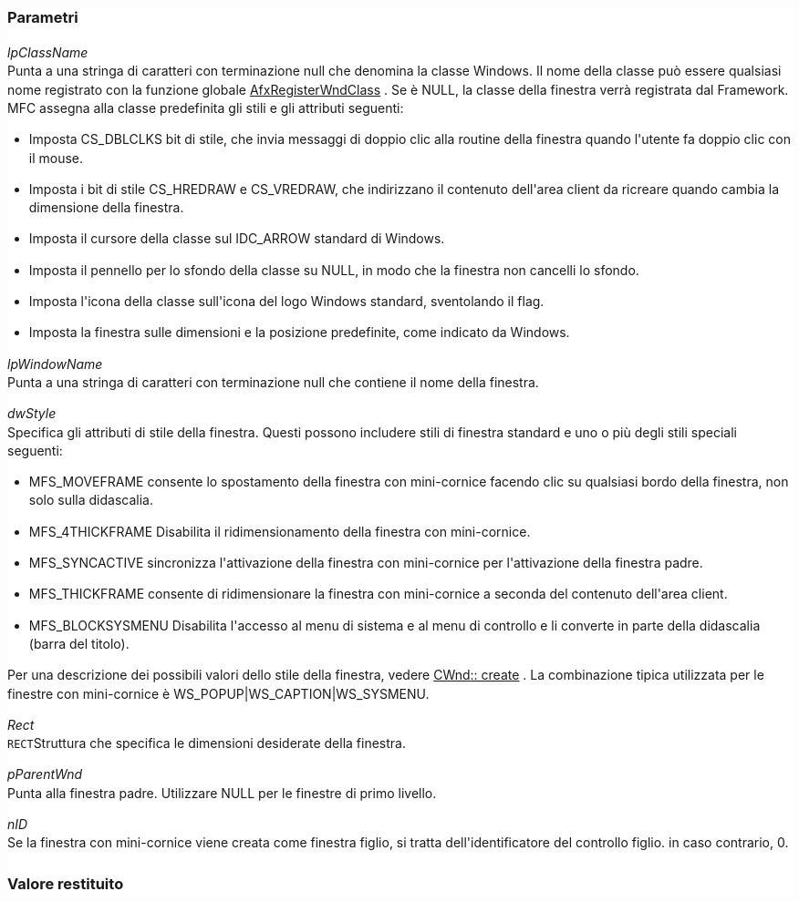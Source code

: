 ### <a name="parameters"></a>Parametri

*lpClassName*<br/>
Punta a una stringa di caratteri con terminazione null che denomina la classe Windows. Il nome della classe può essere qualsiasi nome registrato con la funzione globale [AfxRegisterWndClass](application-information-and-management.md#afxregisterwndclass) . Se è NULL, la classe della finestra verrà registrata dal Framework. MFC assegna alla classe predefinita gli stili e gli attributi seguenti:

- Imposta CS_DBLCLKS bit di stile, che invia messaggi di doppio clic alla routine della finestra quando l'utente fa doppio clic con il mouse.

- Imposta i bit di stile CS_HREDRAW e CS_VREDRAW, che indirizzano il contenuto dell'area client da ricreare quando cambia la dimensione della finestra.

- Imposta il cursore della classe sul IDC_ARROW standard di Windows.

- Imposta il pennello per lo sfondo della classe su NULL, in modo che la finestra non cancelli lo sfondo.

- Imposta l'icona della classe sull'icona del logo Windows standard, sventolando il flag.

- Imposta la finestra sulle dimensioni e la posizione predefinite, come indicato da Windows.

*lpWindowName*<br/>
Punta a una stringa di caratteri con terminazione null che contiene il nome della finestra.

*dwStyle*<br/>
Specifica gli attributi di stile della finestra. Questi possono includere stili di finestra standard e uno o più degli stili speciali seguenti:

- MFS_MOVEFRAME consente lo spostamento della finestra con mini-cornice facendo clic su qualsiasi bordo della finestra, non solo sulla didascalia.

- MFS_4THICKFRAME Disabilita il ridimensionamento della finestra con mini-cornice.

- MFS_SYNCACTIVE sincronizza l'attivazione della finestra con mini-cornice per l'attivazione della finestra padre.

- MFS_THICKFRAME consente di ridimensionare la finestra con mini-cornice a seconda del contenuto dell'area client.

- MFS_BLOCKSYSMENU Disabilita l'accesso al menu di sistema e al menu di controllo e li converte in parte della didascalia (barra del titolo).

Per una descrizione dei possibili valori dello stile della finestra, vedere [CWnd:: create](../../mfc/reference/cwnd-class.md#create) . La combinazione tipica utilizzata per le finestre con mini-cornice è WS_POPUP&#124;WS_CAPTION&#124;WS_SYSMENU.

*Rect*<br/>
`RECT`Struttura che specifica le dimensioni desiderate della finestra.

*pParentWnd*<br/>
Punta alla finestra padre. Utilizzare NULL per le finestre di primo livello.

*nID*<br/>
Se la finestra con mini-cornice viene creata come finestra figlio, si tratta dell'identificatore del controllo figlio. in caso contrario, 0.

### <a name="return-value"></a>Valore restituito
